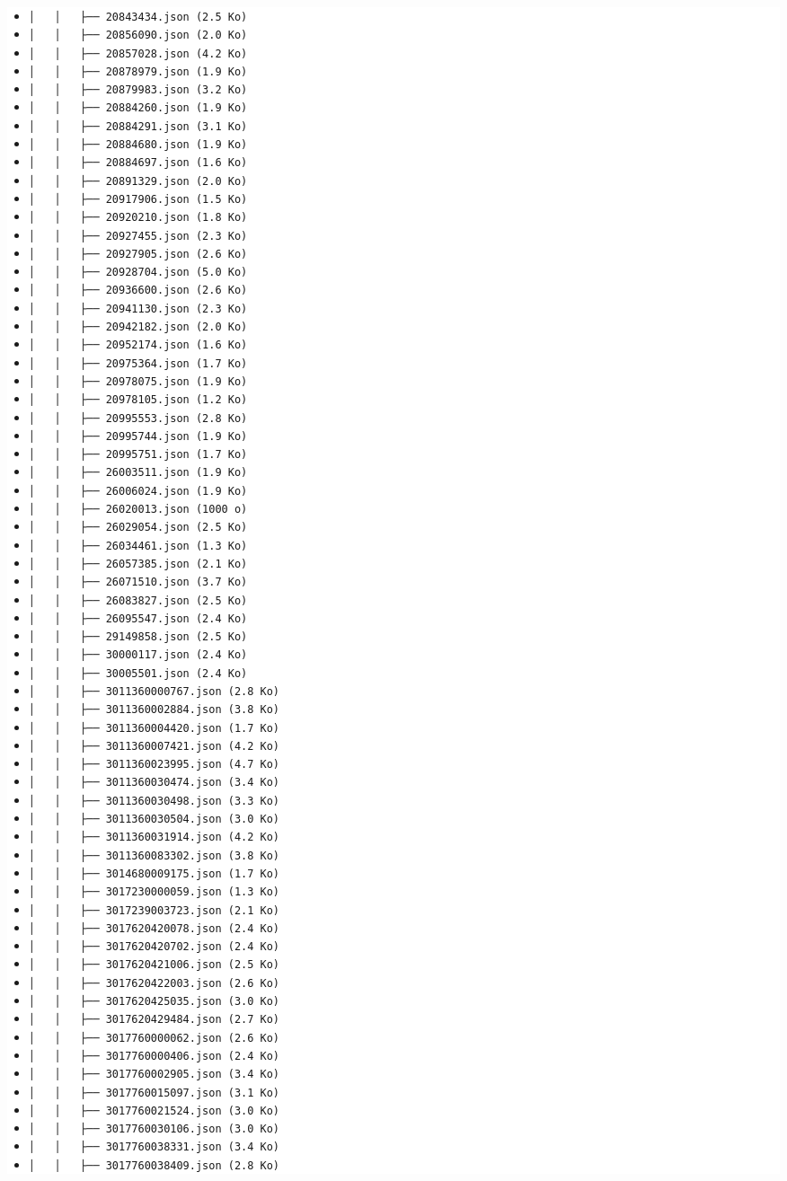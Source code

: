 - `│   │   ├── 20843434.json (2.5 Ko)`
- `│   │   ├── 20856090.json (2.0 Ko)`
- `│   │   ├── 20857028.json (4.2 Ko)`
- `│   │   ├── 20878979.json (1.9 Ko)`
- `│   │   ├── 20879983.json (3.2 Ko)`
- `│   │   ├── 20884260.json (1.9 Ko)`
- `│   │   ├── 20884291.json (3.1 Ko)`
- `│   │   ├── 20884680.json (1.9 Ko)`
- `│   │   ├── 20884697.json (1.6 Ko)`
- `│   │   ├── 20891329.json (2.0 Ko)`
- `│   │   ├── 20917906.json (1.5 Ko)`
- `│   │   ├── 20920210.json (1.8 Ko)`
- `│   │   ├── 20927455.json (2.3 Ko)`
- `│   │   ├── 20927905.json (2.6 Ko)`
- `│   │   ├── 20928704.json (5.0 Ko)`
- `│   │   ├── 20936600.json (2.6 Ko)`
- `│   │   ├── 20941130.json (2.3 Ko)`
- `│   │   ├── 20942182.json (2.0 Ko)`
- `│   │   ├── 20952174.json (1.6 Ko)`
- `│   │   ├── 20975364.json (1.7 Ko)`
- `│   │   ├── 20978075.json (1.9 Ko)`
- `│   │   ├── 20978105.json (1.2 Ko)`
- `│   │   ├── 20995553.json (2.8 Ko)`
- `│   │   ├── 20995744.json (1.9 Ko)`
- `│   │   ├── 20995751.json (1.7 Ko)`
- `│   │   ├── 26003511.json (1.9 Ko)`
- `│   │   ├── 26006024.json (1.9 Ko)`
- `│   │   ├── 26020013.json (1000 o)`
- `│   │   ├── 26029054.json (2.5 Ko)`
- `│   │   ├── 26034461.json (1.3 Ko)`
- `│   │   ├── 26057385.json (2.1 Ko)`
- `│   │   ├── 26071510.json (3.7 Ko)`
- `│   │   ├── 26083827.json (2.5 Ko)`
- `│   │   ├── 26095547.json (2.4 Ko)`
- `│   │   ├── 29149858.json (2.5 Ko)`
- `│   │   ├── 30000117.json (2.4 Ko)`
- `│   │   ├── 30005501.json (2.4 Ko)`
- `│   │   ├── 3011360000767.json (2.8 Ko)`
- `│   │   ├── 3011360002884.json (3.8 Ko)`
- `│   │   ├── 3011360004420.json (1.7 Ko)`
- `│   │   ├── 3011360007421.json (4.2 Ko)`
- `│   │   ├── 3011360023995.json (4.7 Ko)`
- `│   │   ├── 3011360030474.json (3.4 Ko)`
- `│   │   ├── 3011360030498.json (3.3 Ko)`
- `│   │   ├── 3011360030504.json (3.0 Ko)`
- `│   │   ├── 3011360031914.json (4.2 Ko)`
- `│   │   ├── 3011360083302.json (3.8 Ko)`
- `│   │   ├── 3014680009175.json (1.7 Ko)`
- `│   │   ├── 3017230000059.json (1.3 Ko)`
- `│   │   ├── 3017239003723.json (2.1 Ko)`
- `│   │   ├── 3017620420078.json (2.4 Ko)`
- `│   │   ├── 3017620420702.json (2.4 Ko)`
- `│   │   ├── 3017620421006.json (2.5 Ko)`
- `│   │   ├── 3017620422003.json (2.6 Ko)`
- `│   │   ├── 3017620425035.json (3.0 Ko)`
- `│   │   ├── 3017620429484.json (2.7 Ko)`
- `│   │   ├── 3017760000062.json (2.6 Ko)`
- `│   │   ├── 3017760000406.json (2.4 Ko)`
- `│   │   ├── 3017760002905.json (3.4 Ko)`
- `│   │   ├── 3017760015097.json (3.1 Ko)`
- `│   │   ├── 3017760021524.json (3.0 Ko)`
- `│   │   ├── 3017760030106.json (3.0 Ko)`
- `│   │   ├── 3017760038331.json (3.4 Ko)`
- `│   │   ├── 3017760038409.json (2.8 Ko)`